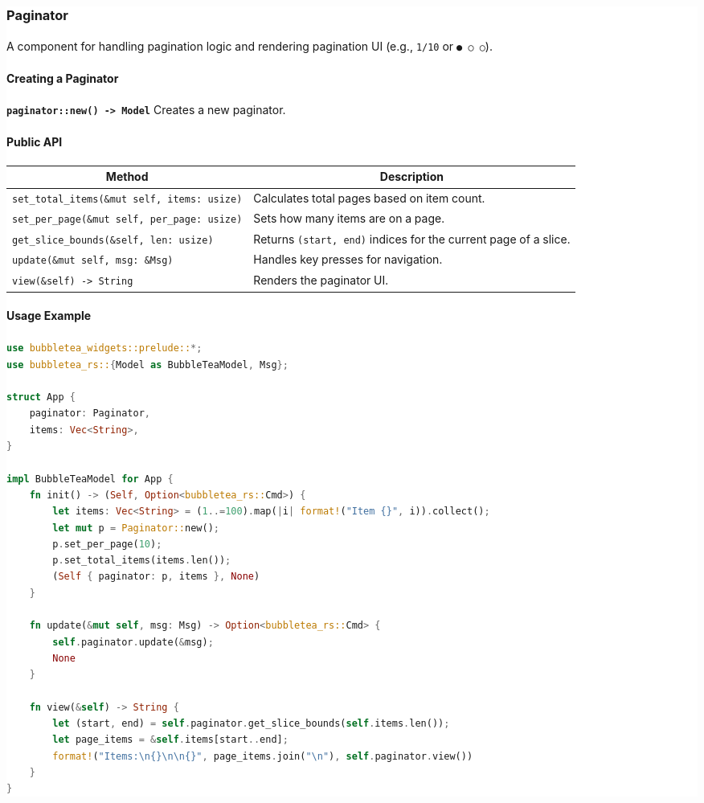 ### Paginator

A component for handling pagination logic and rendering pagination UI (e.g., `1/10` or `● ○ ○`).

#### Creating a Paginator

**`paginator::new() -> Model`**
Creates a new paginator.

#### Public API

| Method                                      | Description                                                 |
| ------------------------------------------- | ----------------------------------------------------------- |
| `set_total_items(&mut self, items: usize)`  | Calculates total pages based on item count.                 |
| `set_per_page(&mut self, per_page: usize)`  | Sets how many items are on a page.                          |
| `get_slice_bounds(&self, len: usize)`       | Returns `(start, end)` indices for the current page of a slice. |
| `update(&mut self, msg: &Msg)`              | Handles key presses for navigation.                         |
| `view(&self) -> String`                     | Renders the paginator UI.                                   |

#### Usage Example

```rust
use bubbletea_widgets::prelude::*;
use bubbletea_rs::{Model as BubbleTeaModel, Msg};

struct App {
    paginator: Paginator,
    items: Vec<String>,
}

impl BubbleTeaModel for App {
    fn init() -> (Self, Option<bubbletea_rs::Cmd>) {
        let items: Vec<String> = (1..=100).map(|i| format!("Item {}", i)).collect();
        let mut p = Paginator::new();
        p.set_per_page(10);
        p.set_total_items(items.len());
        (Self { paginator: p, items }, None)
    }

    fn update(&mut self, msg: Msg) -> Option<bubbletea_rs::Cmd> {
        self.paginator.update(&msg);
        None
    }

    fn view(&self) -> String {
        let (start, end) = self.paginator.get_slice_bounds(self.items.len());
        let page_items = &self.items[start..end];
        format!("Items:\n{}\n\n{}", page_items.join("\n"), self.paginator.view())
    }
}
```
